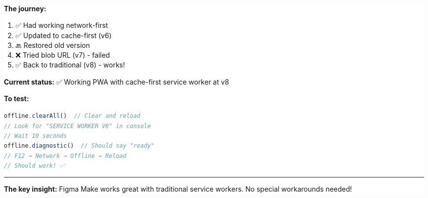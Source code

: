 **The journey:**
1. ✅ Had working network-first
2. ✅ Updated to cache-first (v6)
3. 🔙 Restored old version
4. ❌ Tried blob URL (v7) - failed
5. ✅ Back to traditional (v8) - works!

**Current status:**
✅ Working PWA with cache-first service worker at v8

**To test:**
```javascript
offline.clearAll()  // Clear and reload
// Look for "SERVICE WORKER V8" in console
// Wait 10 seconds
offline.diagnostic()  // Should say "ready"
// F12 → Network → Offline → Reload
// Should work! ✅
```

---

**The key insight:** Figma Make works great with traditional service workers. No special workarounds needed!
